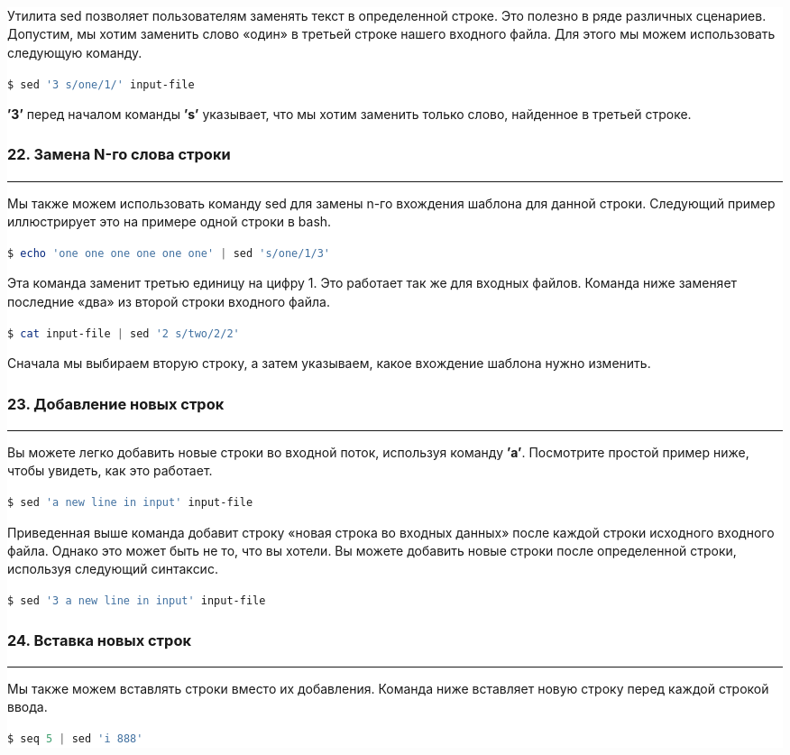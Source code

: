 Утилита sed позволяет пользователям заменять текст в определенной строке. Это полезно в ряде различных сценариев. Допустим, мы хотим заменить слово «один» в третьей строке нашего входного файла. Для этого мы можем использовать следующую команду.

```powershell
$ sed '3 s/one/1/' input-file
```

**’3’** перед началом команды **’s’** указывает, что мы хотим заменить только слово, найденное в третьей строке.

### **22. Замена N-го слова строки**

---

Мы также можем использовать команду sed для замены n-го вхождения шаблона для данной строки. Следующий пример иллюстрирует это на примере одной строки в bash.

```powershell
$ echo 'one one one one one one' | sed 's/one/1/3'
```

Эта команда заменит третью единицу на цифру 1. Это работает так же для входных файлов. Команда ниже заменяет последние «два» из второй строки входного файла.

```powershell
$ cat input-file | sed '2 s/two/2/2'
```

Сначала мы выбираем вторую строку, а затем указываем, какое вхождение шаблона нужно изменить.

### **23. Добавление новых строк**

---

Вы можете легко добавить новые строки во входной поток, используя команду **’a’**. Посмотрите простой пример ниже, чтобы увидеть, как это работает.

```powershell
$ sed 'a new line in input' input-file
```

Приведенная выше команда добавит строку «новая строка во входных данных» после каждой строки исходного входного файла. Однако это может быть не то, что вы хотели. Вы можете добавить новые строки после определенной строки, используя следующий синтаксис.

```powershell
$ sed '3 a new line in input' input-file
```

### **24. Вставка новых строк**

---

Мы также можем вставлять строки вместо их добавления. Команда ниже вставляет новую строку перед каждой строкой ввода.

```powershell
$ seq 5 | sed 'i 888'
```
